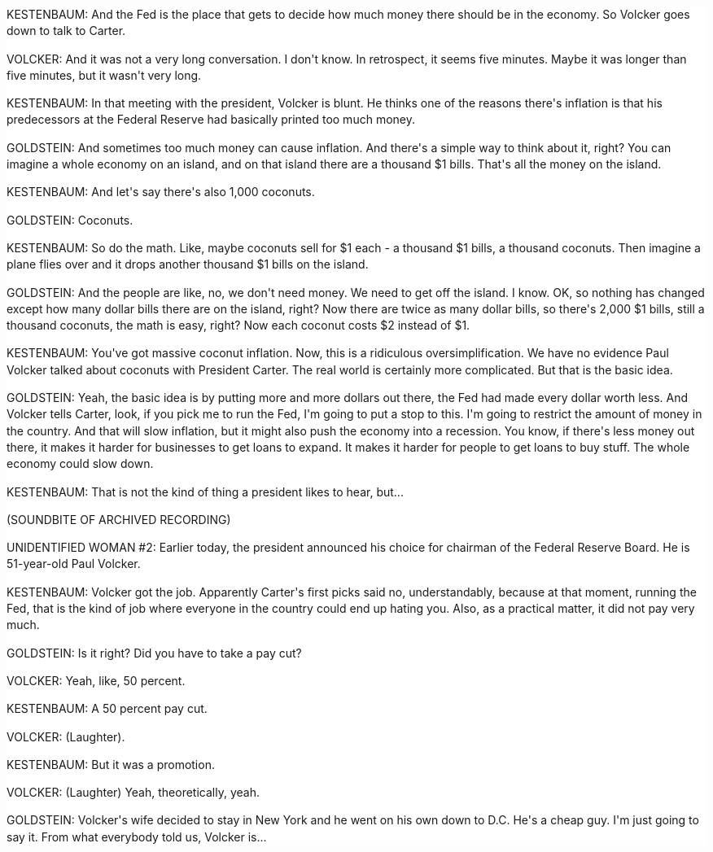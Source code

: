 KESTENBAUM: And the Fed is the place that gets to decide how much money there should be in the economy. So Volcker goes down to talk to Carter.

VOLCKER: And it was not a very long conversation. I don't know. In retrospect, it seems five minutes. Maybe it was longer than five minutes, but it wasn't very long.

KESTENBAUM: In that meeting with the president, Volcker is blunt. He thinks one of the reasons there's inflation is that his predecessors at the Federal Reserve had basically printed too much money.

GOLDSTEIN: And sometimes too much money can cause inflation. And there's a simple way to think about it, right? You can imagine a whole economy on an island, and on that island there are a thousand $1 bills. That's all the money on the island.

KESTENBAUM: And let's say there's also 1,000 coconuts.

GOLDSTEIN: Coconuts.

KESTENBAUM: So do the math. Like, maybe coconuts sell for $1 each - a thousand $1 bills, a thousand coconuts. Then imagine a plane flies over and it drops another thousand $1 bills on the island.

GOLDSTEIN: And the people are like, no, we don't need money. We need to get off the island. I know. OK, so nothing has changed except how many dollar bills there are on the island, right? Now there are twice as many dollar bills, so there's 2,000 $1 bills, still a thousand coconuts, the math is easy, right? Now each coconut costs $2 instead of $1.

KESTENBAUM: You've got massive coconut inflation. Now, this is a ridiculous oversimplification. We have no evidence Paul Volcker talked about coconuts with President Carter. The real world is certainly more complicated. But that is the basic idea.

GOLDSTEIN: Yeah, the basic idea is by putting more and more dollars out there, the Fed had made every dollar worth less. And Volcker tells Carter, look, if you pick me to run the Fed, I'm going to put a stop to this. I'm going to restrict the amount of money in the country. And that will slow inflation, but it might also push the economy into a recession. You know, if there's less money out there, it makes it harder for businesses to get loans to expand. It makes it harder for people to get loans to buy stuff. The whole economy could slow down.

KESTENBAUM: That is not the kind of thing a president likes to hear, but...

(SOUNDBITE OF ARCHIVED RECORDING)

UNIDENTIFIED WOMAN #2: Earlier today, the president announced his choice for chairman of the Federal Reserve Board. He is 51-year-old Paul Volcker.

KESTENBAUM: Volcker got the job. Apparently Carter's first picks said no, understandably, because at that moment, running the Fed, that is the kind of job where everyone in the country could end up hating you. Also, as a practical matter, it did not pay very much.

GOLDSTEIN: Is it right? Did you have to take a pay cut?

VOLCKER: Yeah, like, 50 percent.

KESTENBAUM: A 50 percent pay cut.

VOLCKER: (Laughter).

KESTENBAUM: But it was a promotion.

VOLCKER: (Laughter) Yeah, theoretically, yeah.

GOLDSTEIN: Volcker's wife decided to stay in New York and he went on his own down to D.C. He's a cheap guy. I'm just going to say it. From what everybody told us, Volcker is...
